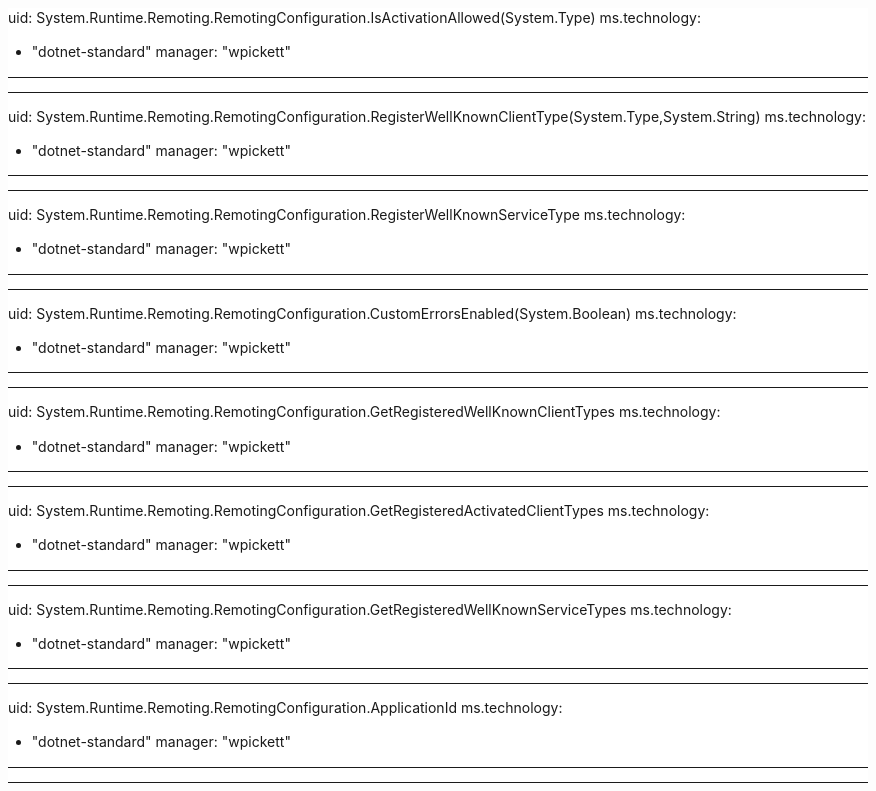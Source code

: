 uid: System.Runtime.Remoting.RemotingConfiguration.IsActivationAllowed(System.Type)
ms.technology: 
  - "dotnet-standard"
manager: "wpickett"
---

---
uid: System.Runtime.Remoting.RemotingConfiguration.RegisterWellKnownClientType(System.Type,System.String)
ms.technology: 
  - "dotnet-standard"
manager: "wpickett"
---

---
uid: System.Runtime.Remoting.RemotingConfiguration.RegisterWellKnownServiceType
ms.technology: 
  - "dotnet-standard"
manager: "wpickett"
---

---
uid: System.Runtime.Remoting.RemotingConfiguration.CustomErrorsEnabled(System.Boolean)
ms.technology: 
  - "dotnet-standard"
manager: "wpickett"
---

---
uid: System.Runtime.Remoting.RemotingConfiguration.GetRegisteredWellKnownClientTypes
ms.technology: 
  - "dotnet-standard"
manager: "wpickett"
---

---
uid: System.Runtime.Remoting.RemotingConfiguration.GetRegisteredActivatedClientTypes
ms.technology: 
  - "dotnet-standard"
manager: "wpickett"
---

---
uid: System.Runtime.Remoting.RemotingConfiguration.GetRegisteredWellKnownServiceTypes
ms.technology: 
  - "dotnet-standard"
manager: "wpickett"
---

---
uid: System.Runtime.Remoting.RemotingConfiguration.ApplicationId
ms.technology: 
  - "dotnet-standard"
manager: "wpickett"
---

---